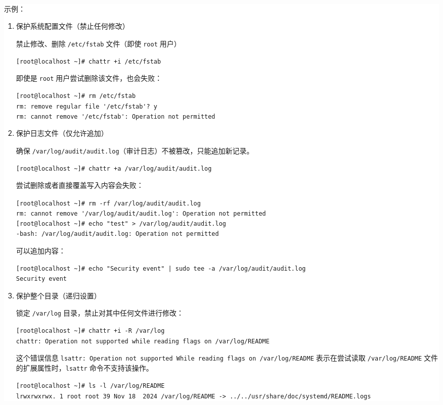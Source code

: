 示例：

1. 保护系统配置文件（禁止任何修改）

    禁止修改、删除 `/etc/fstab` 文件（即使 `root` 用户）

    ```shell
    [root@localhost ~]# chattr +i /etc/fstab
    ```

    即使是 `root` 用户尝试删除该文件，也会失败：

    ```shell
    [root@localhost ~]# rm /etc/fstab
    rm: remove regular file '/etc/fstab'? y
    rm: cannot remove '/etc/fstab': Operation not permitted
    ```

2. 保护日志文件（仅允许追加）

    确保 `/var/log/audit/audit.log`（审计日志）不被篡改，只能追加新记录。

    ```shell
    [root@localhost ~]# chattr +a /var/log/audit/audit.log
    ```

    尝试删除或者直接覆盖写入内容会失败：

    ```shell
    [root@localhost ~]# rm -rf /var/log/audit/audit.log 
    rm: cannot remove '/var/log/audit/audit.log': Operation not permitted
    [root@localhost ~]# echo "test" > /var/log/audit/audit.log
    -bash: /var/log/audit/audit.log: Operation not permitted
    ```

    可以追加内容：

    ```shell
    [root@localhost ~]# echo "Security event" | sudo tee -a /var/log/audit/audit.log 
    Security event
    ```

3. 保护整个目录（递归设置）

    锁定 `/var/log` 目录，禁止对其中任何文件进行修改：

    ```shell
    [root@localhost ~]# chattr +i -R /var/log
    chattr: Operation not supported while reading flags on /var/log/README
    ```

    这个错误信息 `lsattr: Operation not supported While reading flags on /var/log/README` 表示在尝试读取 `/var/log/README` 文件的扩展属性时，`lsattr` 命令不支持该操作。

    ```shell
    [root@localhost ~]# ls -l /var/log/README
    lrwxrwxrwx. 1 root root 39 Nov 18  2024 /var/log/README -> ../../usr/share/doc/systemd/README.logs
    ```
